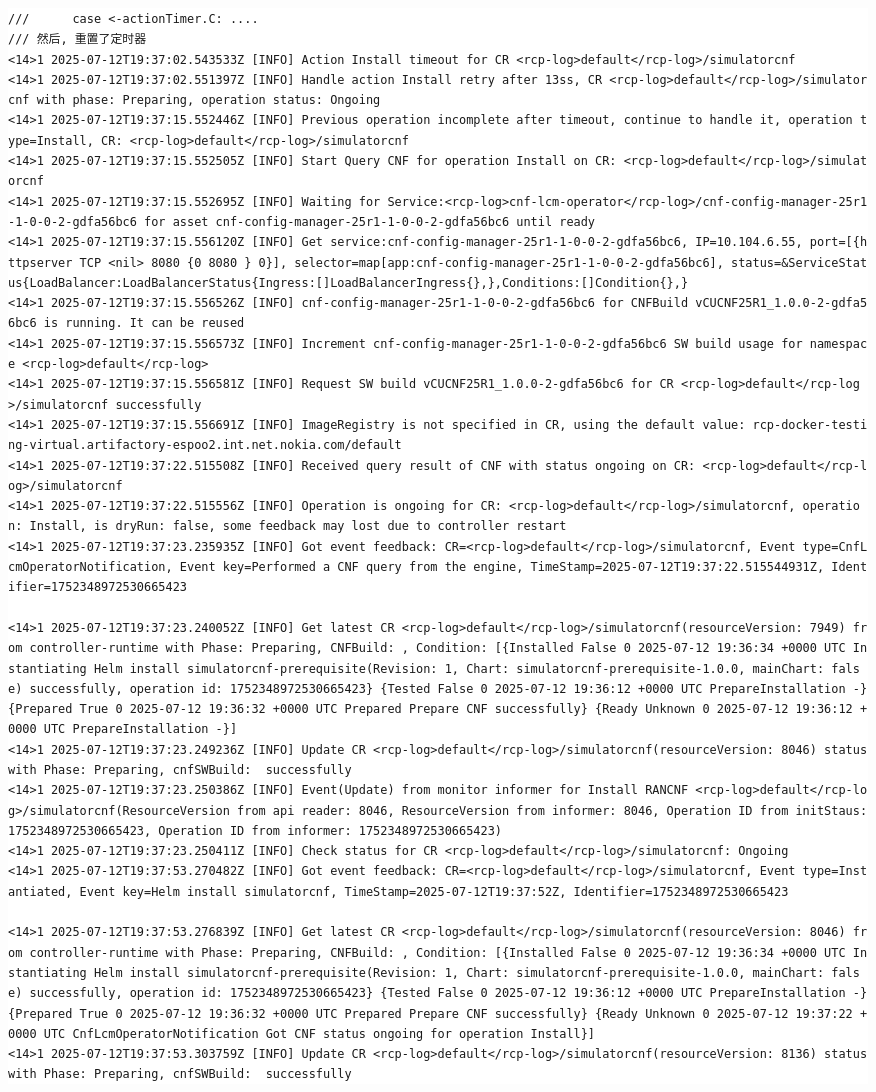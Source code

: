 ```
///      case <-actionTimer.C: ....
/// 然后, 重置了定时器
<14>1 2025-07-12T19:37:02.543533Z [INFO] Action Install timeout for CR <rcp-log>default</rcp-log>/simulatorcnf
<14>1 2025-07-12T19:37:02.551397Z [INFO] Handle action Install retry after 13ss, CR <rcp-log>default</rcp-log>/simulatorcnf with phase: Preparing, operation status: Ongoing
<14>1 2025-07-12T19:37:15.552446Z [INFO] Previous operation incomplete after timeout, continue to handle it, operation type=Install, CR: <rcp-log>default</rcp-log>/simulatorcnf
<14>1 2025-07-12T19:37:15.552505Z [INFO] Start Query CNF for operation Install on CR: <rcp-log>default</rcp-log>/simulatorcnf
<14>1 2025-07-12T19:37:15.552695Z [INFO] Waiting for Service:<rcp-log>cnf-lcm-operator</rcp-log>/cnf-config-manager-25r1-1-0-0-2-gdfa56bc6 for asset cnf-config-manager-25r1-1-0-0-2-gdfa56bc6 until ready
<14>1 2025-07-12T19:37:15.556120Z [INFO] Get service:cnf-config-manager-25r1-1-0-0-2-gdfa56bc6, IP=10.104.6.55, port=[{httpserver TCP <nil> 8080 {0 8080 } 0}], selector=map[app:cnf-config-manager-25r1-1-0-0-2-gdfa56bc6], status=&ServiceStatus{LoadBalancer:LoadBalancerStatus{Ingress:[]LoadBalancerIngress{},},Conditions:[]Condition{},}
<14>1 2025-07-12T19:37:15.556526Z [INFO] cnf-config-manager-25r1-1-0-0-2-gdfa56bc6 for CNFBuild vCUCNF25R1_1.0.0-2-gdfa56bc6 is running. It can be reused
<14>1 2025-07-12T19:37:15.556573Z [INFO] Increment cnf-config-manager-25r1-1-0-0-2-gdfa56bc6 SW build usage for namespace <rcp-log>default</rcp-log>
<14>1 2025-07-12T19:37:15.556581Z [INFO] Request SW build vCUCNF25R1_1.0.0-2-gdfa56bc6 for CR <rcp-log>default</rcp-log>/simulatorcnf successfully
<14>1 2025-07-12T19:37:15.556691Z [INFO] ImageRegistry is not specified in CR, using the default value: rcp-docker-testing-virtual.artifactory-espoo2.int.net.nokia.com/default
<14>1 2025-07-12T19:37:22.515508Z [INFO] Received query result of CNF with status ongoing on CR: <rcp-log>default</rcp-log>/simulatorcnf
<14>1 2025-07-12T19:37:22.515556Z [INFO] Operation is ongoing for CR: <rcp-log>default</rcp-log>/simulatorcnf, operation: Install, is dryRun: false, some feedback may lost due to controller restart
<14>1 2025-07-12T19:37:23.235935Z [INFO] Got event feedback: CR=<rcp-log>default</rcp-log>/simulatorcnf, Event type=CnfLcmOperatorNotification, Event key=Performed a CNF query from the engine, TimeStamp=2025-07-12T19:37:22.515544931Z, Identifier=1752348972530665423

<14>1 2025-07-12T19:37:23.240052Z [INFO] Get latest CR <rcp-log>default</rcp-log>/simulatorcnf(resourceVersion: 7949) from controller-runtime with Phase: Preparing, CNFBuild: , Condition: [{Installed False 0 2025-07-12 19:36:34 +0000 UTC Instantiating Helm install simulatorcnf-prerequisite(Revision: 1, Chart: simulatorcnf-prerequisite-1.0.0, mainChart: false) successfully, operation id: 1752348972530665423} {Tested False 0 2025-07-12 19:36:12 +0000 UTC PrepareInstallation -} {Prepared True 0 2025-07-12 19:36:32 +0000 UTC Prepared Prepare CNF successfully} {Ready Unknown 0 2025-07-12 19:36:12 +0000 UTC PrepareInstallation -}]
<14>1 2025-07-12T19:37:23.249236Z [INFO] Update CR <rcp-log>default</rcp-log>/simulatorcnf(resourceVersion: 8046) status with Phase: Preparing, cnfSWBuild:  successfully
<14>1 2025-07-12T19:37:23.250386Z [INFO] Event(Update) from monitor informer for Install RANCNF <rcp-log>default</rcp-log>/simulatorcnf(ResourceVersion from api reader: 8046, ResourceVersion from informer: 8046, Operation ID from initStaus: 1752348972530665423, Operation ID from informer: 1752348972530665423)
<14>1 2025-07-12T19:37:23.250411Z [INFO] Check status for CR <rcp-log>default</rcp-log>/simulatorcnf: Ongoing
<14>1 2025-07-12T19:37:53.270482Z [INFO] Got event feedback: CR=<rcp-log>default</rcp-log>/simulatorcnf, Event type=Instantiated, Event key=Helm install simulatorcnf, TimeStamp=2025-07-12T19:37:52Z, Identifier=1752348972530665423

<14>1 2025-07-12T19:37:53.276839Z [INFO] Get latest CR <rcp-log>default</rcp-log>/simulatorcnf(resourceVersion: 8046) from controller-runtime with Phase: Preparing, CNFBuild: , Condition: [{Installed False 0 2025-07-12 19:36:34 +0000 UTC Instantiating Helm install simulatorcnf-prerequisite(Revision: 1, Chart: simulatorcnf-prerequisite-1.0.0, mainChart: false) successfully, operation id: 1752348972530665423} {Tested False 0 2025-07-12 19:36:12 +0000 UTC PrepareInstallation -} {Prepared True 0 2025-07-12 19:36:32 +0000 UTC Prepared Prepare CNF successfully} {Ready Unknown 0 2025-07-12 19:37:22 +0000 UTC CnfLcmOperatorNotification Got CNF status ongoing for operation Install}]
<14>1 2025-07-12T19:37:53.303759Z [INFO] Update CR <rcp-log>default</rcp-log>/simulatorcnf(resourceVersion: 8136) status with Phase: Preparing, cnfSWBuild:  successfully
```